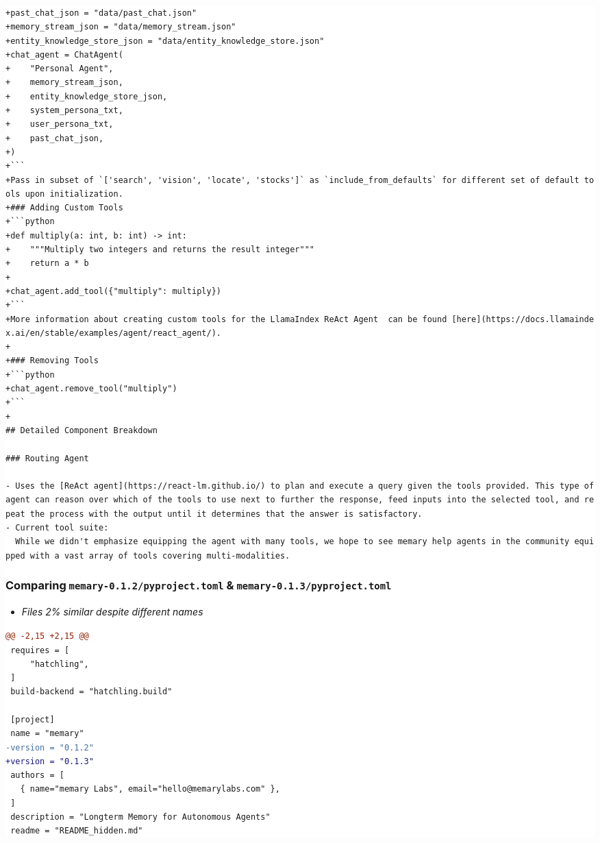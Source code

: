  ```
+past_chat_json = "data/past_chat.json"
+memory_stream_json = "data/memory_stream.json"
+entity_knowledge_store_json = "data/entity_knowledge_store.json"
+chat_agent = ChatAgent(
+    "Personal Agent",
+    memory_stream_json,
+    entity_knowledge_store_json,
+    system_persona_txt,
+    user_persona_txt,
+    past_chat_json,
+)
+```
+Pass in subset of `['search', 'vision', 'locate', 'stocks']` as `include_from_defaults` for different set of default tools upon initialization.
+### Adding Custom Tools
+```python
+def multiply(a: int, b: int) -> int:
+    """Multiply two integers and returns the result integer"""
+    return a * b
+
+chat_agent.add_tool({"multiply": multiply})
+```
+More information about creating custom tools for the LlamaIndex ReAct Agent  can be found [here](https://docs.llamaindex.ai/en/stable/examples/agent/react_agent/).
+
+### Removing Tools
+```python
+chat_agent.remove_tool("multiply")
+```
+
 ## Detailed Component Breakdown
 
 ### Routing Agent
 
 - Uses the [ReAct agent](https://react-lm.github.io/) to plan and execute a query given the tools provided. This type of agent can reason over which of the tools to use next to further the response, feed inputs into the selected tool, and repeat the process with the output until it determines that the answer is satisfactory.
 - Current tool suite:
   While we didn't emphasize equipping the agent with many tools, we hope to see memary help agents in the community equipped with a vast array of tools covering multi-modalities.
```

### Comparing `memary-0.1.2/pyproject.toml` & `memary-0.1.3/pyproject.toml`

 * *Files 2% similar despite different names*

```diff
@@ -2,15 +2,15 @@
 requires = [
     "hatchling",
 ]
 build-backend = "hatchling.build"
 
 [project]
 name = "memary"
-version = "0.1.2"
+version = "0.1.3"
 authors = [
   { name="memary Labs", email="hello@memarylabs.com" },
 ]
 description = "Longterm Memory for Autonomous Agents"
 readme = "README_hidden.md"
```